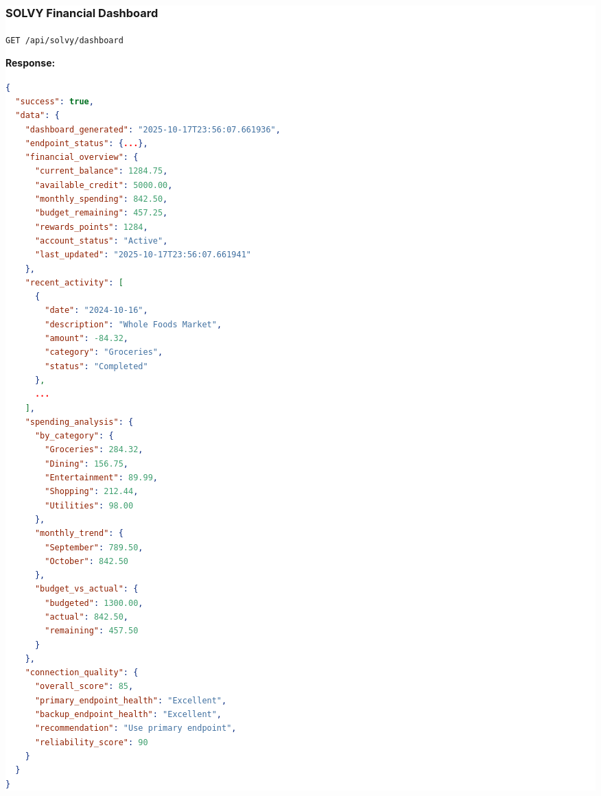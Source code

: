 ### SOLVY Financial Dashboard
```bash
GET /api/solvy/dashboard
```

**Response:**
```json
{
  "success": true,
  "data": {
    "dashboard_generated": "2025-10-17T23:56:07.661936",
    "endpoint_status": {...},
    "financial_overview": {
      "current_balance": 1284.75,
      "available_credit": 5000.00,
      "monthly_spending": 842.50,
      "budget_remaining": 457.25,
      "rewards_points": 1284,
      "account_status": "Active",
      "last_updated": "2025-10-17T23:56:07.661941"
    },
    "recent_activity": [
      {
        "date": "2024-10-16",
        "description": "Whole Foods Market",
        "amount": -84.32,
        "category": "Groceries",
        "status": "Completed"
      },
      ...
    ],
    "spending_analysis": {
      "by_category": {
        "Groceries": 284.32,
        "Dining": 156.75,
        "Entertainment": 89.99,
        "Shopping": 212.44,
        "Utilities": 98.00
      },
      "monthly_trend": {
        "September": 789.50,
        "October": 842.50
      },
      "budget_vs_actual": {
        "budgeted": 1300.00,
        "actual": 842.50,
        "remaining": 457.50
      }
    },
    "connection_quality": {
      "overall_score": 85,
      "primary_endpoint_health": "Excellent",
      "backup_endpoint_health": "Excellent",
      "recommendation": "Use primary endpoint",
      "reliability_score": 90
    }
  }
}
```

